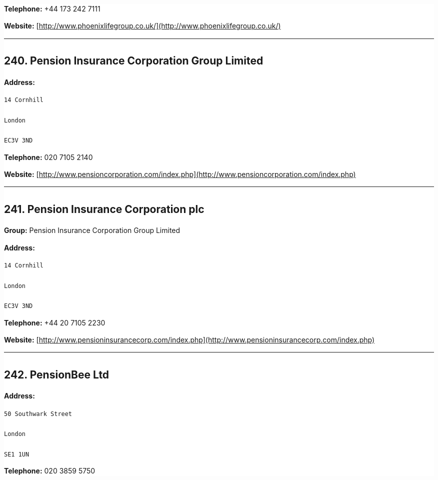 **Telephone:** +44 173 242 7111

**Website:** [http://www.phoenixlifegroup.co.uk/](http://www.phoenixlifegroup.co.uk/)

---

## 240. Pension Insurance Corporation Group Limited

**Address:**
```
14 Cornhill

London

EC3V 3ND
```

**Telephone:** 020 7105 2140

**Website:** [http://www.pensioncorporation.com/index.php](http://www.pensioncorporation.com/index.php)

---

## 241. Pension Insurance Corporation plc

**Group:** Pension Insurance Corporation Group Limited

**Address:**
```
14 Cornhill

London

EC3V 3ND
```

**Telephone:** +44 20 7105 2230

**Website:** [http://www.pensioninsurancecorp.com/index.php](http://www.pensioninsurancecorp.com/index.php)

---

## 242. PensionBee Ltd

**Address:**
```
50 Southwark Street

London

SE1 1UN
```

**Telephone:** 020 3859 5750
